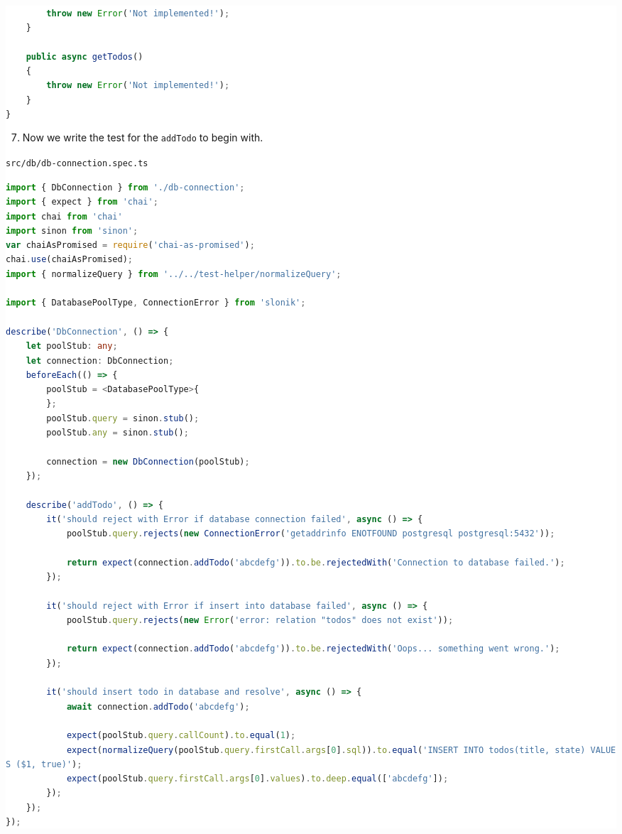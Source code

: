 ```ts
        throw new Error('Not implemented!');
    }

    public async getTodos()
    {
        throw new Error('Not implemented!');
    }
}
```

7. Now we write the test for the `addTodo` to begin with.

`src/db/db-connection.spec.ts`
```ts
import { DbConnection } from './db-connection';
import { expect } from 'chai';
import chai from 'chai'
import sinon from 'sinon';
var chaiAsPromised = require('chai-as-promised');
chai.use(chaiAsPromised);
import { normalizeQuery } from '../../test-helper/normalizeQuery';

import { DatabasePoolType, ConnectionError } from 'slonik';

describe('DbConnection', () => {
    let poolStub: any;
    let connection: DbConnection;
    beforeEach(() => {
        poolStub = <DatabasePoolType>{
        };
        poolStub.query = sinon.stub();
        poolStub.any = sinon.stub();

        connection = new DbConnection(poolStub);
    });

    describe('addTodo', () => {
        it('should reject with Error if database connection failed', async () => {
            poolStub.query.rejects(new ConnectionError('getaddrinfo ENOTFOUND postgresql postgresql:5432'));

            return expect(connection.addTodo('abcdefg')).to.be.rejectedWith('Connection to database failed.');
        });

        it('should reject with Error if insert into database failed', async () => {
            poolStub.query.rejects(new Error('error: relation "todos" does not exist'));

            return expect(connection.addTodo('abcdefg')).to.be.rejectedWith('Oops... something went wrong.');
        });

        it('should insert todo in database and resolve', async () => {
            await connection.addTodo('abcdefg');

            expect(poolStub.query.callCount).to.equal(1);
            expect(normalizeQuery(poolStub.query.firstCall.args[0].sql)).to.equal('INSERT INTO todos(title, state) VALUES ($1, true)');
            expect(poolStub.query.firstCall.args[0].values).to.deep.equal(['abcdefg']);
        });
    });
});
```